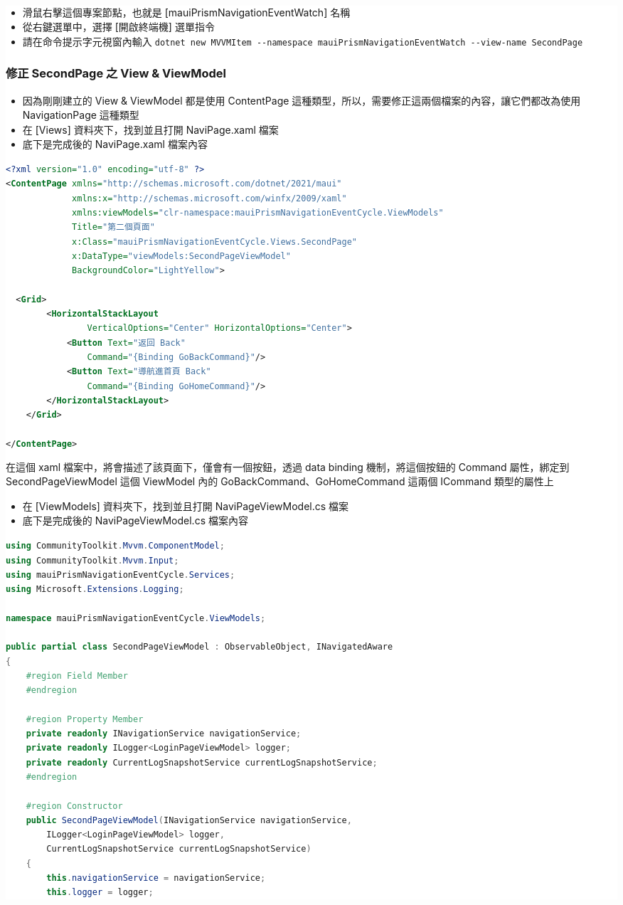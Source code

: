 * 滑鼠右擊這個專案節點，也就是 [mauiPrismNavigationEventWatch] 名稱
* 從右鍵選單中，選擇 [開啟終端機] 選單指令
* 請在命令提示字元視窗內輸入 `dotnet new MVVMItem --namespace mauiPrismNavigationEventWatch --view-name SecondPage` 

### 修正 SecondPage 之 View & ViewModel

* 因為剛剛建立的 View & ViewModel 都是使用 ContentPage 這種類型，所以，需要修正這兩個檔案的內容，讓它們都改為使用 NavigationPage 這種類型
* 在 [Views] 資料夾下，找到並且打開 NaviPage.xaml 檔案
* 底下是完成後的 NaviPage.xaml 檔案內容

```xml
<?xml version="1.0" encoding="utf-8" ?>
<ContentPage xmlns="http://schemas.microsoft.com/dotnet/2021/maui"
             xmlns:x="http://schemas.microsoft.com/winfx/2009/xaml"
             xmlns:viewModels="clr-namespace:mauiPrismNavigationEventCycle.ViewModels"
             Title="第二個頁面"
             x:Class="mauiPrismNavigationEventCycle.Views.SecondPage"
             x:DataType="viewModels:SecondPageViewModel"
             BackgroundColor="LightYellow">

  <Grid>
        <HorizontalStackLayout
                VerticalOptions="Center" HorizontalOptions="Center">
            <Button Text="返回 Back" 
                Command="{Binding GoBackCommand}"/>
            <Button Text="導航進首頁 Back" 
                Command="{Binding GoHomeCommand}"/>
        </HorizontalStackLayout>
    </Grid>

</ContentPage>
```

在這個 xaml 檔案中，將會描述了該頁面下，僅會有一個按鈕，透過 data binding 機制，將這個按鈕的 Command 屬性，綁定到 SecondPageViewModel 這個 ViewModel 內的 GoBackCommand、GoHomeCommand 這兩個 ICommand 類型的屬性上

* 在 [ViewModels] 資料夾下，找到並且打開 NaviPageViewModel.cs 檔案
* 底下是完成後的 NaviPageViewModel.cs 檔案內容

```csharp
using CommunityToolkit.Mvvm.ComponentModel;
using CommunityToolkit.Mvvm.Input;
using mauiPrismNavigationEventCycle.Services;
using Microsoft.Extensions.Logging;

namespace mauiPrismNavigationEventCycle.ViewModels;

public partial class SecondPageViewModel : ObservableObject, INavigatedAware
{
    #region Field Member
    #endregion

    #region Property Member
    private readonly INavigationService navigationService;
    private readonly ILogger<LoginPageViewModel> logger;
    private readonly CurrentLogSnapshotService currentLogSnapshotService;
    #endregion

    #region Constructor
    public SecondPageViewModel(INavigationService navigationService,
        ILogger<LoginPageViewModel> logger,
        CurrentLogSnapshotService currentLogSnapshotService)
    {
        this.navigationService = navigationService;
        this.logger = logger;
```